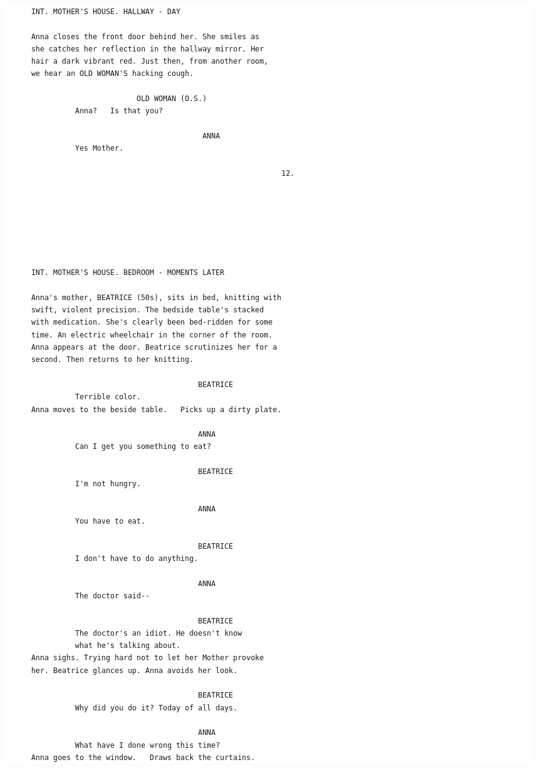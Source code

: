                          

          INT. MOTHER'S HOUSE. HALLWAY - DAY

          Anna closes the front door behind her. She smiles as
          she catches her reflection in the hallway mirror. Her
          hair a dark vibrant red. Just then, from another room,
          we hear an OLD WOMAN'S hacking cough.

                                  OLD WOMAN (O.S.)
                    Anna?   Is that you?

                                                 ANNA
                    Yes Mother.

                                                                   12.

                         

                         

                         

          INT. MOTHER'S HOUSE. BEDROOM - MOMENTS LATER

          Anna's mother, BEATRICE (50s), sits in bed, knitting with
          swift, violent precision. The bedside table's stacked
          with medication. She's clearly been bed-ridden for some
          time. An electric wheelchair in the corner of the room.
          Anna appears at the door. Beatrice scrutinizes her for a
          second. Then returns to her knitting.

                                                BEATRICE
                    Terrible color.
          Anna moves to the beside table.   Picks up a dirty plate.

                                                ANNA
                    Can I get you something to eat?

                                                BEATRICE
                    I'm not hungry.

                                                ANNA
                    You have to eat.

                                                BEATRICE
                    I don't have to do anything.

                                                ANNA
                    The doctor said--

                                                BEATRICE
                    The doctor's an idiot. He doesn't know
                    what he's talking about.
          Anna sighs. Trying hard not to let her Mother provoke
          her. Beatrice glances up. Anna avoids her look.

                                                BEATRICE
                    Why did you do it? Today of all days.

                                                ANNA
                    What have I done wrong this time?
          Anna goes to the window.   Draws back the curtains.
